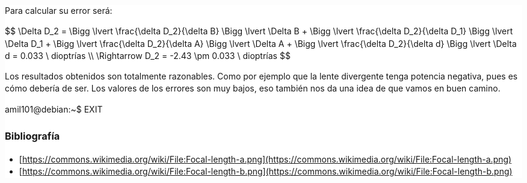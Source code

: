 Para calcular su error será:

<div>
$$
\Delta D_2 = \Bigg \lvert \frac{\delta D_2}{\delta B} \Bigg \lvert \Delta B + \Bigg \lvert \frac{\delta D_2}{\delta D_1} \Bigg \lvert \Delta D_1 + \Bigg \lvert \frac{\delta D_2}{\delta A} \Bigg \lvert \Delta A + \Bigg \lvert \frac{\delta D_2}{\delta d} \Bigg \lvert \Delta d = 0.033 \ dioptrías
\\
\Rightarrow D_2 = -2.43 \pm 0.033 \ dioptrías
$$
</div>

Los resultados obtenidos son totalmente razonables. Como por ejemplo que la lente divergente tenga potencia negativa, pues es cómo debería de ser. Los valores de los errores son muy bajos, eso también nos da una idea de que vamos en buen camino.

amil101@debian:~$ EXIT

### Bibliografía
* [https://commons.wikimedia.org/wiki/File:Focal-length-a.png](https://commons.wikimedia.org/wiki/File:Focal-length-a.png)
* [https://commons.wikimedia.org/wiki/File:Focal-length-b.png](https://commons.wikimedia.org/wiki/File:Focal-length-b.png)

